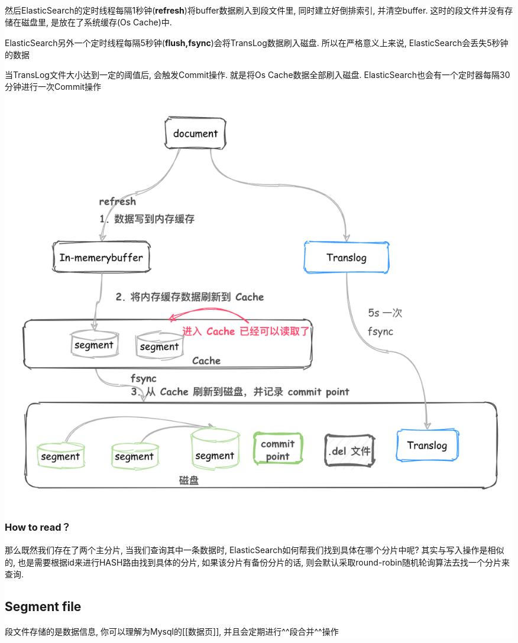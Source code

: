 然后ElasticSearch的定时线程每隔1秒钟(**refresh**)将buffer数据刷入到段文件里, 同时建立好倒排索引, 并清空buffer. 这时的段文件并没有存储在磁盘里, 是放在了系统缓存(Os Cache)中.

ElasticSearch另外一个定时线程每隔5秒钟(**flush,fsync**)会将TransLog数据刷入磁盘. 所以在严格意义上来说, ElasticSearch会丢失5秒钟的数据

当TransLog文件大小达到一定的阈值后, 会触发Commit操作. 就是将Os Cache数据全部刷入磁盘. ElasticSearch也会有一个定时器每隔30分钟进行一次Commit操作

![img](/image/ElasticSearch/11.png)

### How to read？

那么既然我们存在了两个主分片, 当我们查询其中一条数据时, ElasticSearch如何帮我们找到具体在哪个分片中呢? 其实与写入操作是相似的, 也是需要根据id来进行HASH路由找到具体的分片, 如果该分片有备份分片的话, 则会默认采取round-robin随机轮询算法去找一个分片来查询.

## Segment file

段文件存储的是数据信息, 你可以理解为Mysql的[[数据页]], 并且会定期进行^^段合并^^操作


[^1]: 该文件实时记录所有的修改索引操作确保数据不丢失, 提供索引恢复.